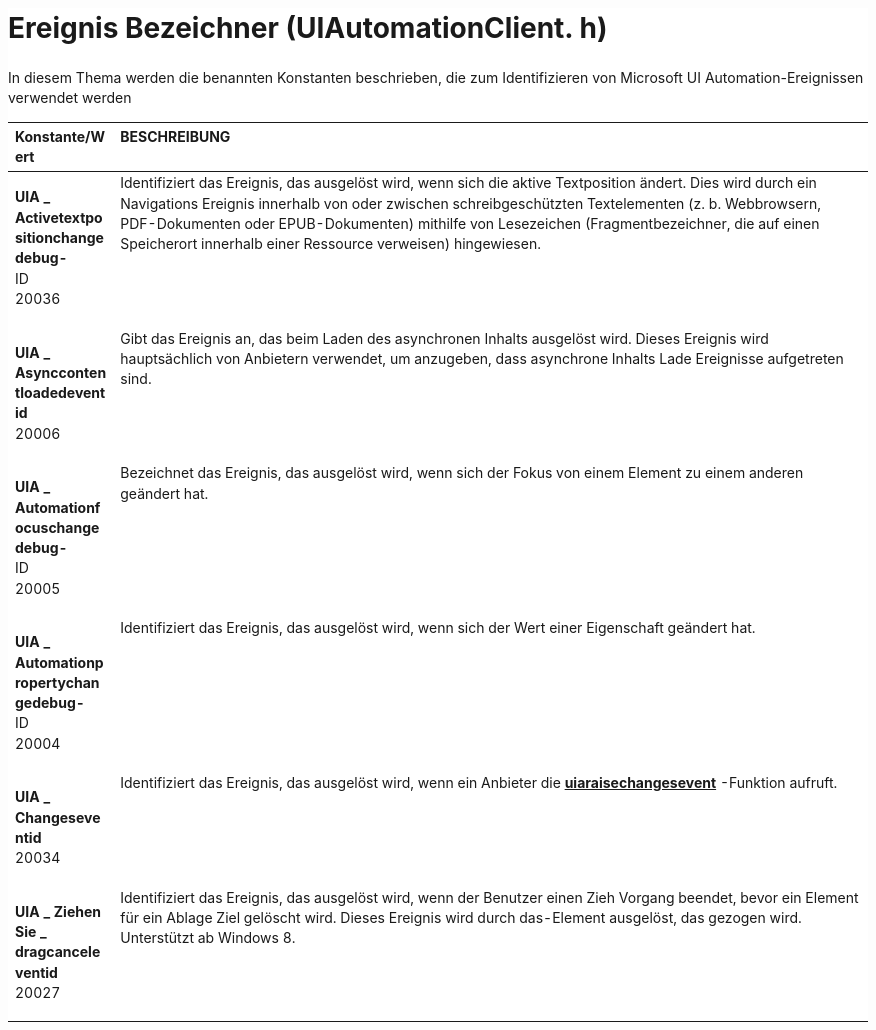 # <a name="event-identifiers-uiautomationclienth"></a>Ereignis Bezeichner (UIAutomationClient. h)

In diesem Thema werden die benannten Konstanten beschrieben, die zum Identifizieren von Microsoft UI Automation-Ereignissen verwendet werden



| Konstante/Wert                                                                                                                                                                                                                                                                                                                                                                                                        | BESCHREIBUNG                                                                                                                                                                                                                                                                                                                           |
|:----------------------------------------------------------------------------------------------------------------------------------------------------------------------------------------------------------------------------------------------------------------------------------------------------------------------------------------------------------------------------------------------------------------------|:--------------------------------------------------------------------------------------------------------------------------------------------------------------------------------------------------------------------------------------------------------------------------------------------------------------------------------------|
| <span id="UIA_ActiveTextPositionChangedEventId"></span><span id="uia_activetextpositionchangedeventid"></span><span id="UIA_ACTIVETEXTPOSITIONCHANGEDEVENTID"></span><dl> <dt>**UIA \_ Activetextpositionchangedebug-**</dt> ID <dt>20036</dt> </dl>                                                                                              | Identifiziert das Ereignis, das ausgelöst wird, wenn sich die aktive Textposition ändert. Dies wird durch ein Navigations Ereignis innerhalb von oder zwischen schreibgeschützten Textelementen (z. b. Webbrowsern, PDF-Dokumenten oder EPUB-Dokumenten) mithilfe von Lesezeichen (Fragmentbezeichner, die auf einen Speicherort innerhalb einer Ressource verweisen) hingewiesen.<br/>                                                                                                                                  |
| <span id="UIA_AsyncContentLoadedEventId"></span><span id="uia_asynccontentloadedeventid"></span><span id="UIA_ASYNCCONTENTLOADEDEVENTID"></span><dl> <dt>**UIA \_ Asynccontentloadedeventid**</dt> <dt>20006</dt> </dl>                                                                                              | Gibt das Ereignis an, das beim Laden des asynchronen Inhalts ausgelöst wird. Dieses Ereignis wird hauptsächlich von Anbietern verwendet, um anzugeben, dass asynchrone Inhalts Lade Ereignisse aufgetreten sind.<br/>                                                                                                                                  |
| <span id="UIA_AutomationFocusChangedEventId"></span><span id="uia_automationfocuschangedeventid"></span><span id="UIA_AUTOMATIONFOCUSCHANGEDEVENTID"></span><dl> <dt>**UIA \_ Automationfocuschangedebug-**</dt> ID <dt>20005</dt> </dl>                                                                              | Bezeichnet das Ereignis, das ausgelöst wird, wenn sich der Fokus von einem Element zu einem anderen geändert hat.<br/>                                                                                                                                                                                                                                |
| <span id="UIA_AutomationPropertyChangedEventId"></span><span id="uia_automationpropertychangedeventid"></span><span id="UIA_AUTOMATIONPROPERTYCHANGEDEVENTID"></span><dl> <dt>**UIA \_ Automationpropertychangedebug-**</dt> ID <dt>20004</dt> </dl>                                                                  | Identifiziert das Ereignis, das ausgelöst wird, wenn sich der Wert einer Eigenschaft geändert hat.<br/>                                                                                                                                                                                                                                              |
| <span id="UIA_ChangesEventId"></span><span id="uia_changeseventid"></span><span id="UIA_CHANGESEVENTID"></span><dl> <dt>**UIA \_ Changeseventid**</dt> <dt>20034</dt> </dl>                                                                                                                                          | Identifiziert das Ereignis, das ausgelöst wird, wenn ein Anbieter die [**uiaraisechangesevent**](/windows/desktop/api/UIAutomationCoreApi/nf-uiautomationcoreapi-uiaraisechangesevent) -Funktion aufruft.<br/>                                                                                                                                                                                |
| <span id="UIA_Drag_DragCancelEventId"></span><span id="uia_drag_dragcanceleventid"></span><span id="UIA_DRAG_DRAGCANCELEVENTID"></span><dl> <dt>**UIA \_ Ziehen Sie \_ dragcanceleventid**</dt> <dt>20027</dt> </dl>                                                                                                         | Identifiziert das Ereignis, das ausgelöst wird, wenn der Benutzer einen Zieh Vorgang beendet, bevor ein Element für ein Ablage Ziel gelöscht wird. Dieses Ereignis wird durch das-Element ausgelöst, das gezogen wird. Unterstützt ab Windows 8.<br/>                                                                                                                 |